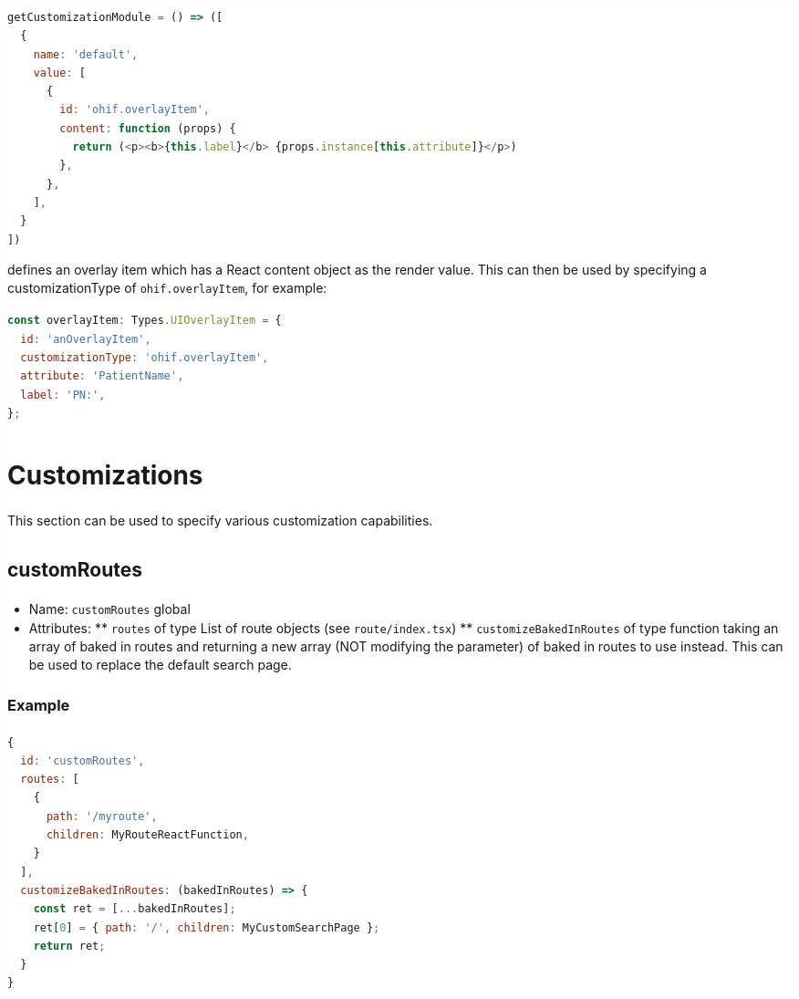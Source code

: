 ```js
getCustomizationModule = () => ([
  {
    name: 'default',
    value: [
      {
        id: 'ohif.overlayItem',
        content: function (props) {
          return (<p><b>{this.label}</b> {props.instance[this.attribute]}</p>)
        },
      },
    ],
  }
])
```

defines an overlay item which has a React content object as the render value.
This can then be used by specifying a customizationType of `ohif.overlayItem`, for example:

```js
const overlayItem: Types.UIOverlayItem = {
  id: 'anOverlayItem',
  customizationType: 'ohif.overlayItem',
  attribute: 'PatientName',
  label: 'PN:',
};
```

# Customizations
This section can be used to specify various customization capabilities.

## customRoutes

* Name: `customRoutes`  global
* Attributes:
** `routes` of type List of route objects (see `route/index.tsx`)
** `customizeBakedInRoutes` of type function taking an array of baked in routes and
returning a new array (NOT modifying the parameter) of baked in routes to use instead.
This can be used to replace the default search page.

### Example

```js
{
  id: 'customRoutes',
  routes: [
    {
      path: '/myroute',
      children: MyRouteReactFunction,
    }
  ],
  customizeBakedInRoutes: (bakedInRoutes) => {
    const ret = [...bakedInRoutes];
    ret[0] = { path: '/', children: MyCustomSearchPage };
    return ret;
  }
}
```


[interface]: https://github.com/OHIF/Viewers/blob/master/platform/core/src/services/UIModalService/index.js
[modal-provider]: https://github.com/OHIF/Viewers/blob/master/platform/ui/src/contextProviders/ModalProvider.js
[modal-consumer]: https://github.com/OHIF/Viewers/tree/master/platform/ui/src/components/ohifModal
[ux-article]: https://uxplanet.org/best-practices-for-modals-overlays-dialog-windows-c00c66cddd8c